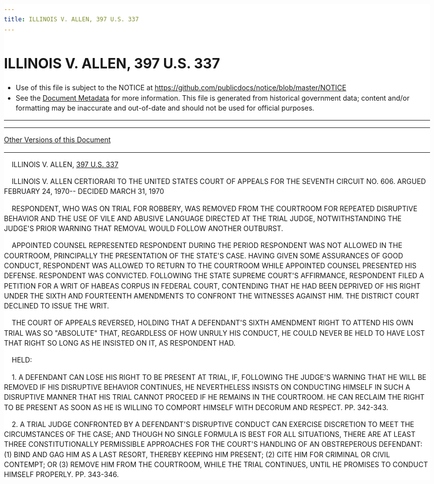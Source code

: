 ```yaml
---
title: ILLINOIS V. ALLEN, 397 U.S. 337
---
```


# ILLINOIS V. ALLEN, 397 U.S. 337

* Use of this file is subject to the NOTICE at https://github.com/publicdocs/notice/blob/master/NOTICE
* See the [Document Metadata](../../../index.md) for more information.
  This file is generated from historical government data; content and/or formatting may be inaccurate and out-of-date and should not be used for official purposes.

----------
----------

[Other Versions of this Document](https://publicdocs.github.io/go/links?ns=uslm-x&ref=%2Fus%2Fcourts%2Fscotus%2FusReporter%2F397%2F337)

----------

    ILLINOIS V. ALLEN, [397 U.S. 337][/us/courts/scotus/usReporter/397/337]

    ILLINOIS V. ALLEN CERTIORARI TO THE UNITED STATES COURT OF APPEALS FOR THE SEVENTH CIRCUIT NO. 606.  ARGUED FEBRUARY 24, 1970-- DECIDED MARCH 31, 1970

    RESPONDENT, WHO WAS ON TRIAL FOR ROBBERY, WAS REMOVED FROM THE COURTROOM FOR REPEATED DISRUPTIVE BEHAVIOR AND THE USE OF VILE AND ABUSIVE LANGUAGE DIRECTED AT THE TRIAL JUDGE, NOTWITHSTANDING THE JUDGE'S PRIOR WARNING THAT REMOVAL WOULD FOLLOW ANOTHER OUTBURST.

    APPOINTED COUNSEL REPRESENTED RESPONDENT DURING THE PERIOD RESPONDENT WAS NOT ALLOWED IN THE COURTROOM, PRINCIPALLY THE PRESENTATION OF THE STATE'S CASE.  HAVING GIVEN SOME ASSURANCES OF GOOD CONDUCT, RESPONDENT WAS ALLOWED TO RETURN TO THE COURTROOM WHILE APPOINTED COUNSEL PRESENTED HIS DEFENSE.  RESPONDENT WAS CONVICTED.  FOLLOWING THE STATE SUPREME COURT'S AFFIRMANCE, RESPONDENT FILED A PETITION FOR A WRIT OF HABEAS CORPUS IN FEDERAL COURT, CONTENDING THAT HE HAD BEEN DEPRIVED OF HIS RIGHT UNDER THE SIXTH AND FOURTEENTH AMENDMENTS TO CONFRONT THE WITNESSES AGAINST HIM.  THE DISTRICT COURT DECLINED TO ISSUE THE WRIT.

    THE COURT OF APPEALS REVERSED, HOLDING THAT A DEFENDANT'S SIXTH AMENDMENT RIGHT TO ATTEND HIS OWN TRIAL WAS SO "ABSOLUTE" THAT, REGARDLESS OF HOW UNRULY HIS CONDUCT, HE COULD NEVER BE HELD TO HAVE LOST THAT RIGHT SO LONG AS HE INSISTED ON IT, AS RESPONDENT HAD.

    HELD:

    1.  A DEFENDANT CAN LOSE HIS RIGHT TO BE PRESENT AT TRIAL, IF, FOLLOWING THE JUDGE'S WARNING THAT HE WILL BE REMOVED IF HIS DISRUPTIVE BEHAVIOR CONTINUES, HE NEVERTHELESS INSISTS ON CONDUCTING HIMSELF IN SUCH A DISRUPTIVE MANNER THAT HIS TRIAL CANNOT PROCEED IF HE REMAINS IN THE COURTROOM.  HE CAN RECLAIM THE RIGHT TO BE PRESENT AS SOON AS HE IS WILLING TO COMPORT HIMSELF WITH DECORUM AND RESPECT.  PP. 342-343.

    2.  A TRIAL JUDGE CONFRONTED BY A DEFENDANT'S DISRUPTIVE CONDUCT CAN EXERCISE DISCRETION TO MEET THE CIRCUMSTANCES OF THE CASE; AND THOUGH NO SINGLE FORMULA IS BEST FOR ALL SITUATIONS, THERE ARE AT LEAST THREE CONSTITUTIONALLY PERMISSIBLE APPROACHES FOR THE COURT'S HANDLING OF AN OBSTREPEROUS DEFENDANT:  (1) BIND AND GAG HIM AS A LAST RESORT, THEREBY KEEPING HIM PRESENT; (2) CITE HIM FOR CRIMINAL OR CIVIL CONTEMPT; OR (3) REMOVE HIM FROM THE COURTROOM, WHILE THE TRIAL CONTINUES, UNTIL HE PROMISES TO CONDUCT HIMSELF PROPERLY.  PP. 343-346.


[/us/courts/scotus/usReporter/397/337]: https://publicdocs.github.io/go/links?ns=uslm-x&ref=%2Fus%2Fcourts%2Fscotus%2FusReporter%2F397%2F337
[/us/courts/scotus/usReporter/380/400]: https://publicdocs.github.io/go/links?ns=uslm-x&ref=%2Fus%2Fcourts%2Fscotus%2FusReporter%2F380%2F400
[/us/courts/scotus/usReporter/146/370]: https://publicdocs.github.io/go/links?ns=uslm-x&ref=%2Fus%2Fcourts%2Fscotus%2FusReporter%2F146%2F370
[/us/courts/scotus/usReporter/389/907]: https://publicdocs.github.io/go/links?ns=uslm-x&ref=%2Fus%2Fcourts%2Fscotus%2FusReporter%2F389%2F907
[/us/courts/scotus/usReporter/110/574]: https://publicdocs.github.io/go/links?ns=uslm-x&ref=%2Fus%2Fcourts%2Fscotus%2FusReporter%2F110%2F574
[/us/courts/scotus/usReporter/273/583]: https://publicdocs.github.io/go/links?ns=uslm-x&ref=%2Fus%2Fcourts%2Fscotus%2FusReporter%2F273%2F583
[/us/courts/scotus/usReporter/146/370]: https://publicdocs.github.io/go/links?ns=uslm-x&ref=%2Fus%2Fcourts%2Fscotus%2FusReporter%2F146%2F370
[/us/courts/scotus/usReporter/223/442]: https://publicdocs.github.io/go/links?ns=uslm-x&ref=%2Fus%2Fcourts%2Fscotus%2FusReporter%2F223%2F442
[/us/courts/scotus/usReporter/291/97]: https://publicdocs.github.io/go/links?ns=uslm-x&ref=%2Fus%2Fcourts%2Fscotus%2FusReporter%2F291%2F97
[/us/courts/scotus/usReporter/304/458]: https://publicdocs.github.io/go/links?ns=uslm-x&ref=%2Fus%2Fcourts%2Fscotus%2FusReporter%2F304%2F458
[/us/courts/scotus/usReporter/223/442]: https://publicdocs.github.io/go/links?ns=uslm-x&ref=%2Fus%2Fcourts%2Fscotus%2FusReporter%2F223%2F442
[/us/courts/scotus/usReporter/158/564]: https://publicdocs.github.io/go/links?ns=uslm-x&ref=%2Fus%2Fcourts%2Fscotus%2FusReporter%2F158%2F564
[/us/courts/scotus/usReporter/294/103]: https://publicdocs.github.io/go/links?ns=uslm-x&ref=%2Fus%2Fcourts%2Fscotus%2FusReporter%2F294%2F103
[/us/courts/scotus/usReporter/341/494]: https://publicdocs.github.io/go/links?ns=uslm-x&ref=%2Fus%2Fcourts%2Fscotus%2FusReporter%2F341%2F494